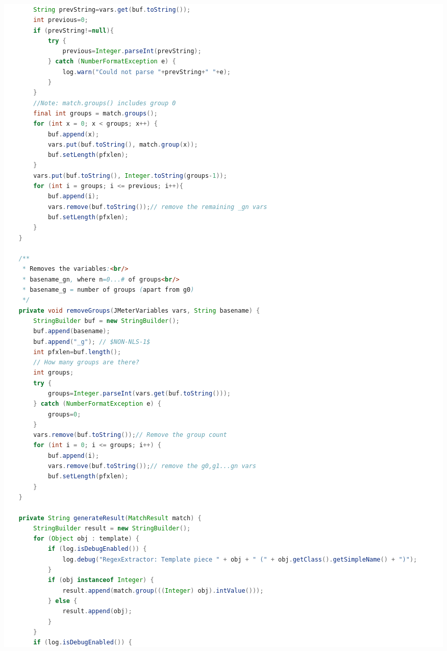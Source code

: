 ```java
        String prevString=vars.get(buf.toString());
        int previous=0;
        if (prevString!=null){
            try {
                previous=Integer.parseInt(prevString);
            } catch (NumberFormatException e) {
                log.warn("Could not parse "+prevString+" "+e);
            }
        }
        //Note: match.groups() includes group 0
        final int groups = match.groups();
        for (int x = 0; x < groups; x++) {
            buf.append(x);
            vars.put(buf.toString(), match.group(x));
            buf.setLength(pfxlen);
        }
        vars.put(buf.toString(), Integer.toString(groups-1));
        for (int i = groups; i <= previous; i++){
            buf.append(i);
            vars.remove(buf.toString());// remove the remaining _gn vars
            buf.setLength(pfxlen);
        }
    }

    /**
     * Removes the variables:<br/>
     * basename_gn, where n=0...# of groups<br/>
     * basename_g = number of groups (apart from g0)
     */
    private void removeGroups(JMeterVariables vars, String basename) {
        StringBuilder buf = new StringBuilder();
        buf.append(basename);
        buf.append("_g"); // $NON-NLS-1$
        int pfxlen=buf.length();
        // How many groups are there?
        int groups;
        try {
            groups=Integer.parseInt(vars.get(buf.toString()));
        } catch (NumberFormatException e) {
            groups=0;
        }
        vars.remove(buf.toString());// Remove the group count
        for (int i = 0; i <= groups; i++) {
            buf.append(i);
            vars.remove(buf.toString());// remove the g0,g1...gn vars
            buf.setLength(pfxlen);
        }
    }

    private String generateResult(MatchResult match) {
        StringBuilder result = new StringBuilder();
        for (Object obj : template) {
            if (log.isDebugEnabled()) {
                log.debug("RegexExtractor: Template piece " + obj + " (" + obj.getClass().getSimpleName() + ")");
            }
            if (obj instanceof Integer) {
                result.append(match.group(((Integer) obj).intValue()));
            } else {
                result.append(obj);
            }
        }
        if (log.isDebugEnabled()) {
```